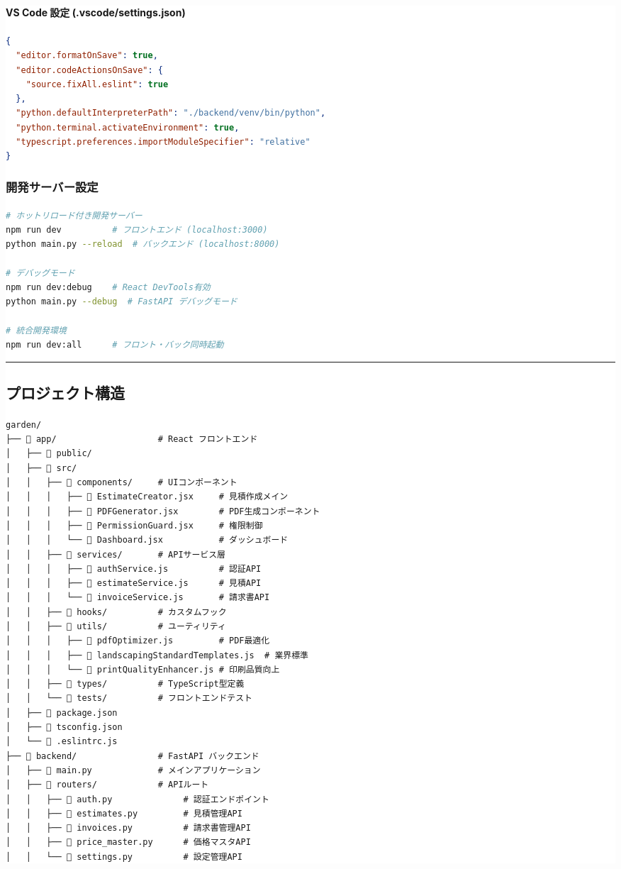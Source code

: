 #### VS Code 設定 (.vscode/settings.json)
```json
{
  "editor.formatOnSave": true,
  "editor.codeActionsOnSave": {
    "source.fixAll.eslint": true
  },
  "python.defaultInterpreterPath": "./backend/venv/bin/python",
  "python.terminal.activateEnvironment": true,
  "typescript.preferences.importModuleSpecifier": "relative"
}
```

### 開発サーバー設定

```bash
# ホットリロード付き開発サーバー
npm run dev          # フロントエンド (localhost:3000)
python main.py --reload  # バックエンド (localhost:8000)

# デバッグモード
npm run dev:debug    # React DevTools有効
python main.py --debug  # FastAPI デバッグモード

# 統合開発環境
npm run dev:all      # フロント・バック同時起動
```

---

## プロジェクト構造

```
garden/
├── 📁 app/                    # React フロントエンド
│   ├── 📁 public/
│   ├── 📁 src/
│   │   ├── 📁 components/     # UIコンポーネント
│   │   │   ├── 📄 EstimateCreator.jsx     # 見積作成メイン
│   │   │   ├── 📄 PDFGenerator.jsx        # PDF生成コンポーネント
│   │   │   ├── 📄 PermissionGuard.jsx     # 権限制御
│   │   │   └── 📄 Dashboard.jsx           # ダッシュボード
│   │   ├── 📁 services/       # APIサービス層
│   │   │   ├── 📄 authService.js          # 認証API
│   │   │   ├── 📄 estimateService.js      # 見積API
│   │   │   └── 📄 invoiceService.js       # 請求書API
│   │   ├── 📁 hooks/          # カスタムフック
│   │   ├── 📁 utils/          # ユーティリティ
│   │   │   ├── 📄 pdfOptimizer.js         # PDF最適化
│   │   │   ├── 📄 landscapingStandardTemplates.js  # 業界標準
│   │   │   └── 📄 printQualityEnhancer.js # 印刷品質向上
│   │   ├── 📁 types/          # TypeScript型定義
│   │   └── 📁 tests/          # フロントエンドテスト
│   ├── 📄 package.json
│   ├── 📄 tsconfig.json
│   └── 📄 .eslintrc.js
├── 📁 backend/                # FastAPI バックエンド
│   ├── 📄 main.py             # メインアプリケーション
│   ├── 📁 routers/            # APIルート
│   │   ├── 📄 auth.py              # 認証エンドポイント
│   │   ├── 📄 estimates.py         # 見積管理API
│   │   ├── 📄 invoices.py          # 請求書管理API
│   │   ├── 📄 price_master.py      # 価格マスタAPI
│   │   └── 📄 settings.py          # 設定管理API
```